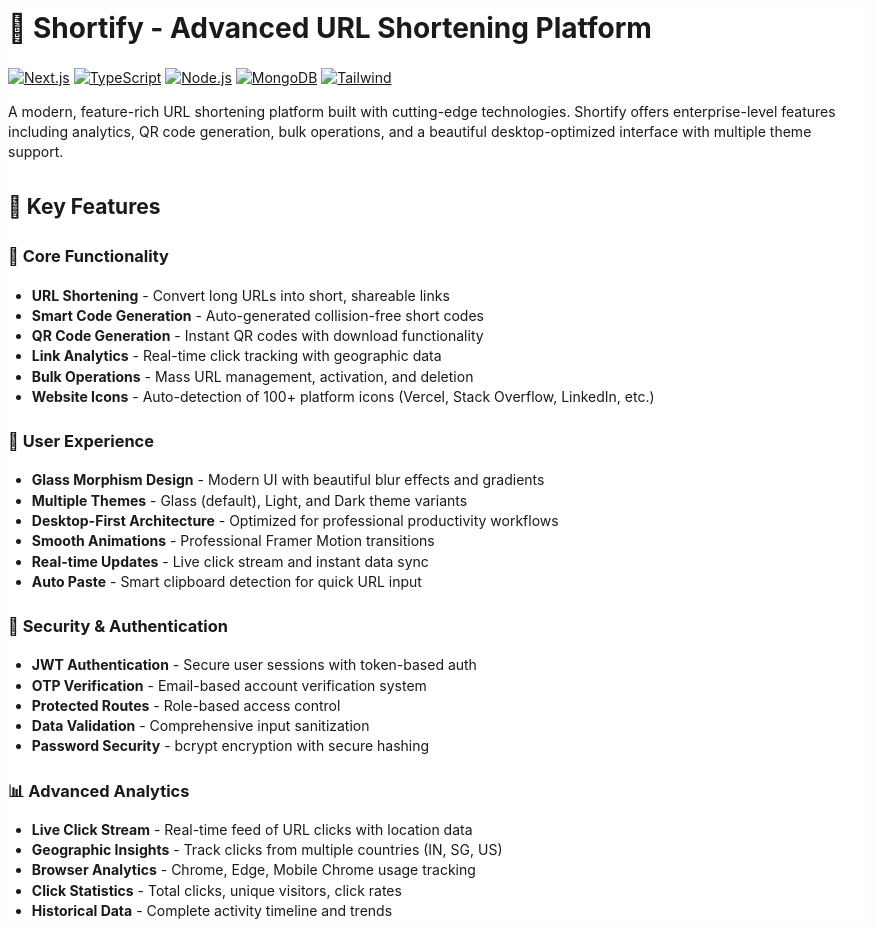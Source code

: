 # 🚀 Shortify - Advanced URL Shortening Platform

[![Next.js](https://img.shields.io/badge/Next.js-14.0-black?style=for-the-badge&logo=next.js)](https://nextjs.org/)
[![TypeScript](https://img.shields.io/badge/TypeScript-5.0-blue?style=for-the-badge&logo=typescript)](https://www.typescriptlang.org/)
[![Node.js](https://img.shields.io/badge/Node.js-18.0-green?style=for-the-badge&logo=node.js)](https://nodejs.org/)
[![MongoDB](https://img.shields.io/badge/MongoDB-6.0-green?style=for-the-badge&logo=mongodb)](https://www.mongodb.com/)
[![Tailwind](https://img.shields.io/badge/Tailwind-3.4-blue?style=for-the-badge&logo=tailwindcss)](https://tailwindcss.com/)

A modern, feature-rich URL shortening platform built with cutting-edge technologies. Shortify offers enterprise-level features including analytics, QR code generation, bulk operations, and a beautiful desktop-optimized interface with multiple theme support.

## 🌟 Key Features

### 🎯 **Core Functionality**

- **URL Shortening** - Convert long URLs into short, shareable links
- **Smart Code Generation** - Auto-generated collision-free short codes
- **QR Code Generation** - Instant QR codes with download functionality
- **Link Analytics** - Real-time click tracking with geographic data
- **Bulk Operations** - Mass URL management, activation, and deletion
- **Website Icons** - Auto-detection of 100+ platform icons (Vercel, Stack Overflow, LinkedIn, etc.)

### 🎨 **User Experience**

- **Glass Morphism Design** - Modern UI with beautiful blur effects and gradients
- **Multiple Themes** - Glass (default), Light, and Dark theme variants
- **Desktop-First Architecture** - Optimized for professional productivity workflows
- **Smooth Animations** - Professional Framer Motion transitions
- **Real-time Updates** - Live click stream and instant data sync
- **Auto Paste** - Smart clipboard detection for quick URL input

### 🔐 **Security & Authentication**

- **JWT Authentication** - Secure user sessions with token-based auth
- **OTP Verification** - Email-based account verification system
- **Protected Routes** - Role-based access control
- **Data Validation** - Comprehensive input sanitization
- **Password Security** - bcrypt encryption with secure hashing

### 📊 **Advanced Analytics**

- **Live Click Stream** - Real-time feed of URL clicks with location data
- **Geographic Insights** - Track clicks from multiple countries (IN, SG, US)
- **Browser Analytics** - Chrome, Edge, Mobile Chrome usage tracking
- **Click Statistics** - Total clicks, unique visitors, click rates
- **Historical Data** - Complete activity timeline and trends
